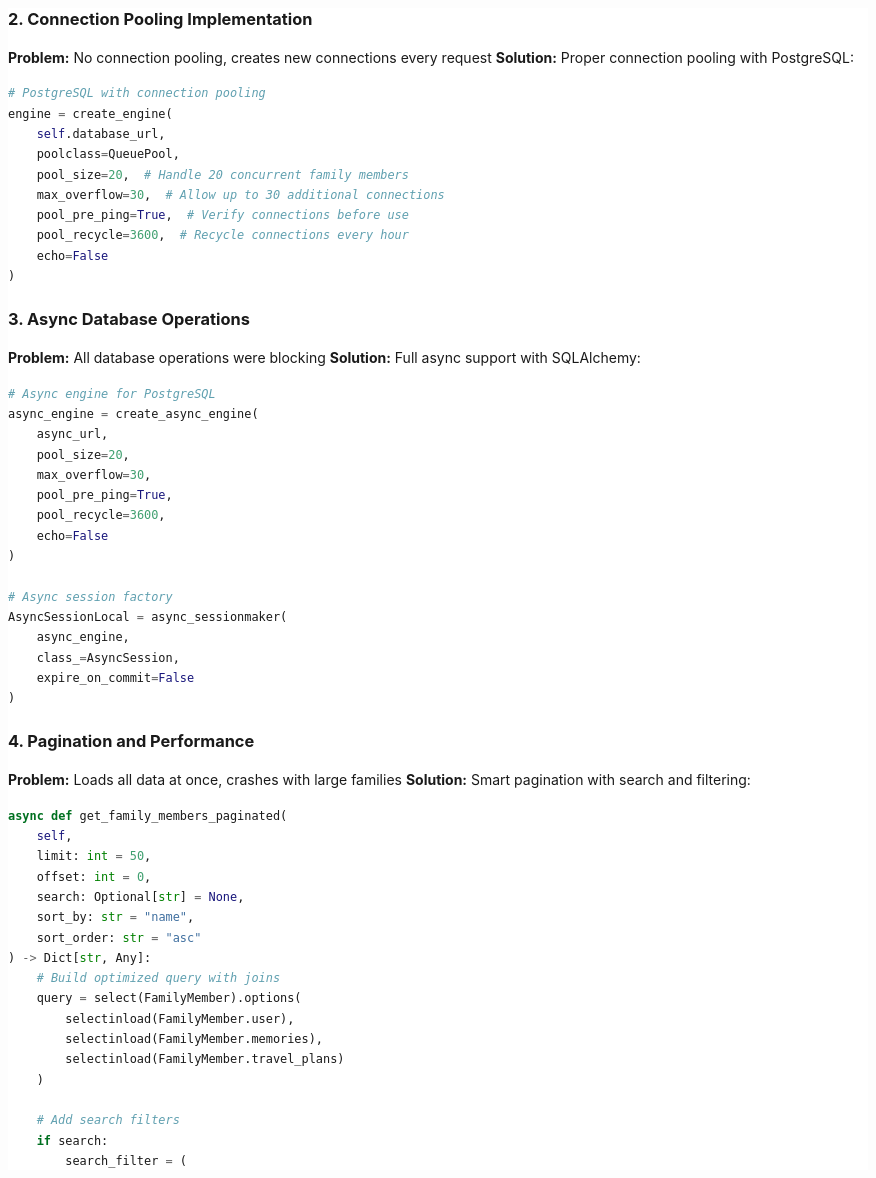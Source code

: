 ### **2. Connection Pooling Implementation**

**Problem:** No connection pooling, creates new connections every request
**Solution:** Proper connection pooling with PostgreSQL:

```python
# PostgreSQL with connection pooling
engine = create_engine(
    self.database_url,
    poolclass=QueuePool,
    pool_size=20,  # Handle 20 concurrent family members
    max_overflow=30,  # Allow up to 30 additional connections
    pool_pre_ping=True,  # Verify connections before use
    pool_recycle=3600,  # Recycle connections every hour
    echo=False
)
```

### **3. Async Database Operations**

**Problem:** All database operations were blocking
**Solution:** Full async support with SQLAlchemy:

```python
# Async engine for PostgreSQL
async_engine = create_async_engine(
    async_url,
    pool_size=20,
    max_overflow=30,
    pool_pre_ping=True,
    pool_recycle=3600,
    echo=False
)

# Async session factory
AsyncSessionLocal = async_sessionmaker(
    async_engine, 
    class_=AsyncSession, 
    expire_on_commit=False
)
```

### **4. Pagination and Performance**

**Problem:** Loads all data at once, crashes with large families
**Solution:** Smart pagination with search and filtering:

```python
async def get_family_members_paginated(
    self, 
    limit: int = 50, 
    offset: int = 0,
    search: Optional[str] = None,
    sort_by: str = "name",
    sort_order: str = "asc"
) -> Dict[str, Any]:
    # Build optimized query with joins
    query = select(FamilyMember).options(
        selectinload(FamilyMember.user),
        selectinload(FamilyMember.memories),
        selectinload(FamilyMember.travel_plans)
    )
    
    # Add search filters
    if search:
        search_filter = (
```